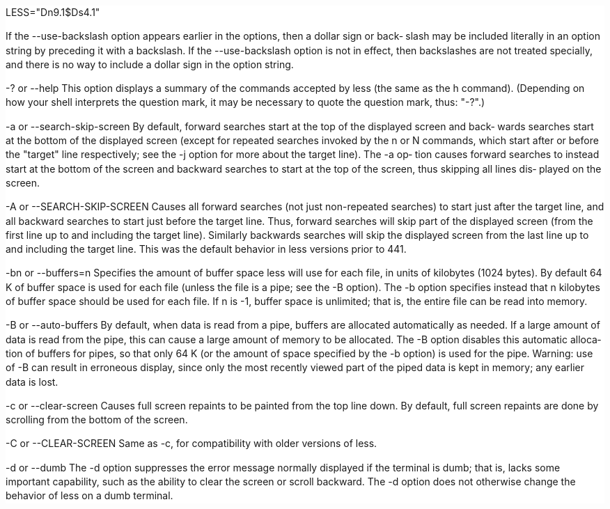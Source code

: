 LESS="Dn9.1$Ds4.1"

If the --use-backslash option appears earlier in the options, then a dollar sign or back‐
slash may be included literally in an option string by preceding it with a backslash.  If
the  --use-backslash option is not in effect, then backslashes are not treated specially,
and there is no way to include a dollar sign in the option string.

-? or --help
       This option displays a summary of the commands accepted by less (the same as the h
       command).   (Depending  on  how your shell interprets the question mark, it may be
       necessary to quote the question mark, thus: "-\?".)

-a or --search-skip-screen
       By default, forward searches start at the top of the displayed  screen  and  back‐
       wards  searches  start  at the bottom of the displayed screen (except for repeated
       searches invoked by the n or N commands, which start after or before the  "target"
       line  respectively; see the -j option for more about the target line).  The -a op‐
       tion causes forward searches to instead start at the  bottom  of  the  screen  and
       backward  searches to start at the top of the screen, thus skipping all lines dis‐
       played on the screen.

-A or --SEARCH-SKIP-SCREEN
       Causes all forward searches (not just non-repeated searches) to start  just  after
       the  target  line, and all backward searches to start just before the target line.
       Thus, forward searches will skip part of the displayed screen (from the first line
       up  to and including the target line).  Similarly backwards searches will skip the
       displayed screen from the last line up to and including the target line.  This was
       the default behavior in less versions prior to 441.

-bn or --buffers=n
       Specifies  the  amount  of  buffer  space less will use for each file, in units of
       kilobytes (1024 bytes).  By default 64 K of buffer space is  used  for  each  file
       (unless  the  file is a pipe; see the -B option).  The -b option specifies instead
       that n kilobytes of buffer space should be used for each file.  If n is -1, buffer
       space is unlimited; that is, the entire file can be read into memory.

-B or --auto-buffers
       By  default, when data is read from a pipe, buffers are allocated automatically as
       needed.  If a large amount of data is read from the pipe, this can cause  a  large
       amount  of  memory to be allocated.  The -B option disables this automatic alloca‐
       tion of buffers for pipes, so that only 64 K (or the amount of space specified  by
       the  -b  option) is used for the pipe.  Warning: use of -B can result in erroneous
       display, since only the most recently viewed part of the piped  data  is  kept  in
       memory; any earlier data is lost.

-c or --clear-screen
       Causes  full  screen  repaints  to be painted from the top line down.  By default,
       full screen repaints are done by scrolling from the bottom of the screen.

-C or --CLEAR-SCREEN
       Same as -c, for compatibility with older versions of less.

-d or --dumb
       The -d option suppresses the error message normally displayed if the  terminal  is
       dumb;  that  is, lacks some important capability, such as the ability to clear the
       screen or scroll backward.  The -d option does not otherwise change  the  behavior
       of less on a dumb terminal.
